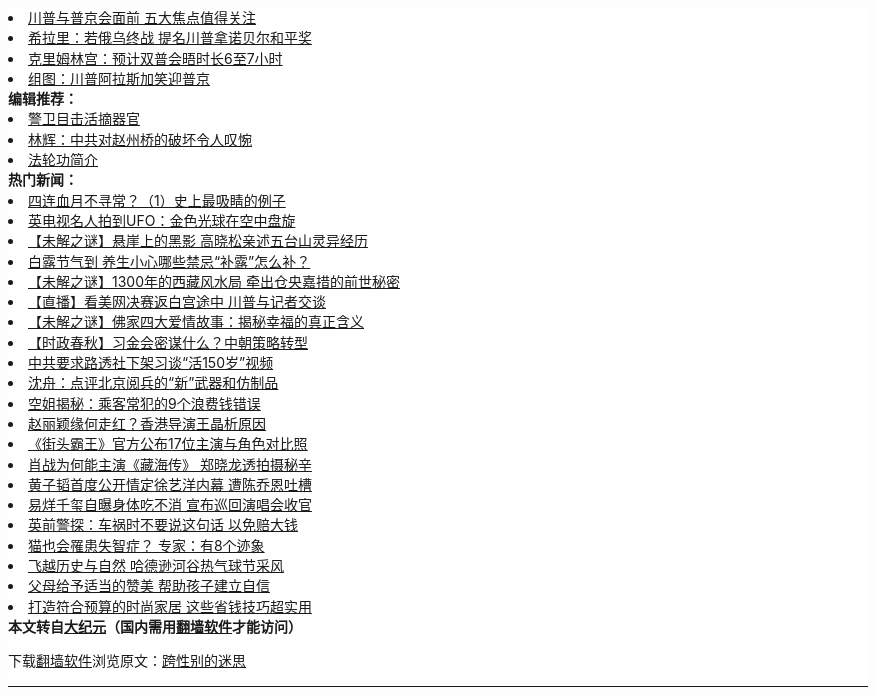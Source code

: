 <li><a href="https://github.com/1992513/djy/blob/master/gb/25/8/15/n14574025.md#1">川普与普京会面前 五大焦点值得关注</a></li>
<li><a href="https://github.com/1992513/djy/blob/master/gb/25/8/15/n14574382.md#1">希拉里：若俄乌终战 提名川普拿诺贝尔和平奖</a></li>
<li><a href="https://github.com/1992513/djy/blob/master/gb/25/8/15/n14574415.md#1">克里姆林宫：预计双普会晤时长6至7小时</a></li>
<li><a href="https://github.com/1992513/djy/blob/master/gb/25/8/15/n14574571.md#1">组图：川普阿拉斯加笑迎普京</a></li>
<strong>编辑推荐：</strong>
<li><a href="https://github.com/1992513/djy/blob/master/gb/16/3/16/n4663449.md?dfh#1" target="_blank">警卫目击活摘器官</a></li><li><a href="https://github.com/1992513/djy/blob/master/gb/19/10/30/n11622063.md#1" target="_blank">林辉：中共对赵州桥的破坏令人叹惋</a></li><li><a href="https://github.com/1992513/djy/blob/master/gb/8/9/11/n2259267.md#1" target="_blank">法轮功简介</a></li>
<strong>热门新闻：</strong>
<li><a href="https://github.com/1992513/djy/blob/master/gb/25/9/5/n14588482.md#1">四连血月不寻常？（1）史上最吸睛的例子</a></li>
<li><a href="https://github.com/1992513/djy/blob/master/gb/25/9/4/n14587600.md#1">英电视名人拍到UFO：金色光球在空中盘旋</a></li>
<li><a href="https://github.com/1992513/djy/blob/master/gb/25/9/1/n14585048.md#1">【未解之谜】悬崖上的黑影 高晓松亲述五台山灵异经历</a></li>
<li><a href="https://github.com/1992513/djy/blob/master/gb/23/9/7/n14068727.md#1">白露节气到 养生小心哪些禁忌“补露”怎么补？</a></li>
<li><a href="https://github.com/1992513/djy/blob/master/gb/25/9/3/n14587147.md#1">【未解之谜】1300年的西藏风水局 牵出仓央嘉措的前世秘密</a></li>
<li><a href="https://github.com/1992513/djy/blob/master/gb/25/9/7/n14589535.md#1">【直播】看美网决赛返白宫途中 川普与记者交谈</a></li>
<li><a href="https://github.com/1992513/djy/blob/master/gb/25/9/6/n14588973.md#1">【未解之谜】佛家四大爱情故事：揭秘幸福的真正含义</a></li>
<li><a href="https://github.com/1992513/djy/blob/master/gb/25/9/6/n14588701.md#1">【时政春秋】习金会密谋什么？中朝策略转型</a></li>
<li><a href="https://github.com/1992513/djy/blob/master/gb/25/9/6/n14588848.md#1">中共要求路透社下架习谈“活150岁”视频</a></li>
<li><a href="https://github.com/1992513/djy/blob/master/gb/25/9/6/n14588662.md#1">沈舟：点评北京阅兵的“新”武器和仿制品</a></li>
<li><a href="https://github.com/1992513/djy/blob/master/gb/25/9/5/n14588193.md#1">空姐揭秘：乘客常犯的9个浪费钱错误</a></li>
<li><a href="https://github.com/1992513/djy/blob/master/gb/25/9/5/n14588643.md#1">赵丽颖缘何走红？香港导演王晶析原因</a></li>
<li><a href="https://github.com/1992513/djy/blob/master/gb/25/9/5/n14588211.md#1">《街头霸王》官方公布17位主演与角色对比照</a></li>
<li><a href="https://github.com/1992513/djy/blob/master/gb/25/9/6/n14588969.md#1">肖战为何能主演《藏海传》 郑晓龙透拍摄秘辛</a></li>
<li><a href="https://github.com/1992513/djy/blob/master/gb/25/9/5/n14588626.md#1">黄子韬首度公开情定徐艺洋内幕 遭陈乔恩吐槽</a></li>
<li><a href="https://github.com/1992513/djy/blob/master/gb/25/9/5/n14588592.md#1">易烊千玺自曝身体吃不消 宣布巡回演唱会收官</a></li>
<li><a href="https://github.com/1992513/djy/blob/master/gb/25/9/7/n14589116.md#1">英前警探：车祸时不要说这句话 以免赔大钱</a></li>
<li><a href="https://github.com/1992513/djy/blob/master/gb/25/9/6/n14588814.md#1">猫也会罹患失智症？ 专家：有8个迹象</a></li>
<li><a href="https://github.com/1992513/djy/blob/master/gb/25/9/6/n14588902.md#1">飞越历史与自然 哈德逊河谷热气球节采风</a></li>
<li><a href="https://github.com/1992513/djy/blob/master/gb/25/9/1/n14585083.md#1">父母给予适当的赞美 帮助孩子建立自信</a></li>
<li><a href="https://github.com/1992513/djy/blob/master/gb/25/9/5/n14588429.md#1">打造符合预算的时尚家居 这些省钱技巧超实用</a></li>
<strong>本文转自<a href="https://www.epochtimes.com">大纪元</a>（国内需用<a href="https://github.com/1992513/www/blob/master/README.md#8">翻墙软件</a>才能访问）</strong><p>下载<a href="https://github.com/1992513/www/blob/master/README.md#8">翻墙软件</a>浏览原文：<a href="https://www.epochtimes.com/gb/23/10/18/n14098033.htm">跨性别的迷思</a></p><hr>